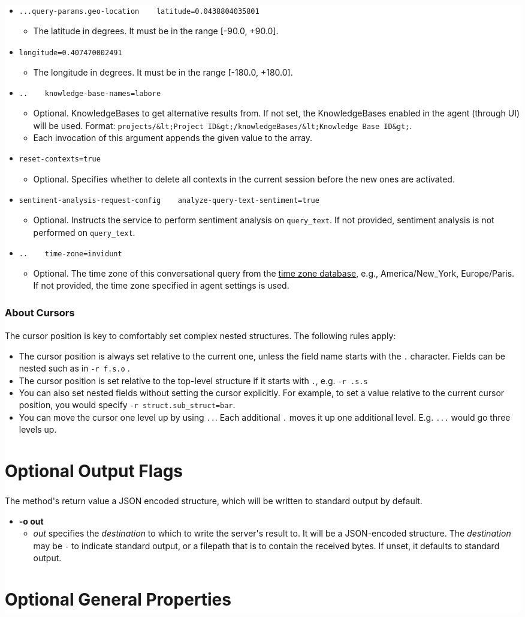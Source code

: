 
* `...query-params.geo-location    latitude=0.0438804035801`
    - The latitude in degrees. It must be in the range [-90.0, +90.0].
* `longitude=0.407470002491`
    - The longitude in degrees. It must be in the range [-180.0, +180.0].

* `..    knowledge-base-names=labore`
    - Optional. KnowledgeBases to get alternative results from. If not set, the
        KnowledgeBases enabled in the agent (through UI) will be used.
        Format:  `projects/&lt;Project ID&gt;/knowledgeBases/&lt;Knowledge Base ID&gt;`.
    - Each invocation of this argument appends the given value to the array.
* `reset-contexts=true`
    - Optional. Specifies whether to delete all contexts in the current session
        before the new ones are activated.
* `sentiment-analysis-request-config    analyze-query-text-sentiment=true`
    - Optional. Instructs the service to perform sentiment analysis on
        `query_text`. If not provided, sentiment analysis is not performed on
        `query_text`.

* `..    time-zone=invidunt`
    - Optional. The time zone of this conversational query from the
        [time zone database](https://www.iana.org/time-zones), e.g.,
        America/New_York, Europe/Paris. If not provided, the time zone specified in
        agent settings is used.



### About Cursors

The cursor position is key to comfortably set complex nested structures. The following rules apply:

* The cursor position is always set relative to the current one, unless the field name starts with the `.` character. Fields can be nested such as in `-r f.s.o` .
* The cursor position is set relative to the top-level structure if it starts with `.`, e.g. `-r .s.s`
* You can also set nested fields without setting the cursor explicitly. For example, to set a value relative to the current cursor position, you would specify `-r struct.sub_struct=bar`.
* You can move the cursor one level up by using `..`. Each additional `.` moves it up one additional level. E.g. `...` would go three levels up.


# Optional Output Flags

The method's return value a JSON encoded structure, which will be written to standard output by default.

* **-o out**
    - *out* specifies the *destination* to which to write the server's result to.
      It will be a JSON-encoded structure.
      The *destination* may be `-` to indicate standard output, or a filepath that is to contain the received bytes.
      If unset, it defaults to standard output.
# Optional General Properties
